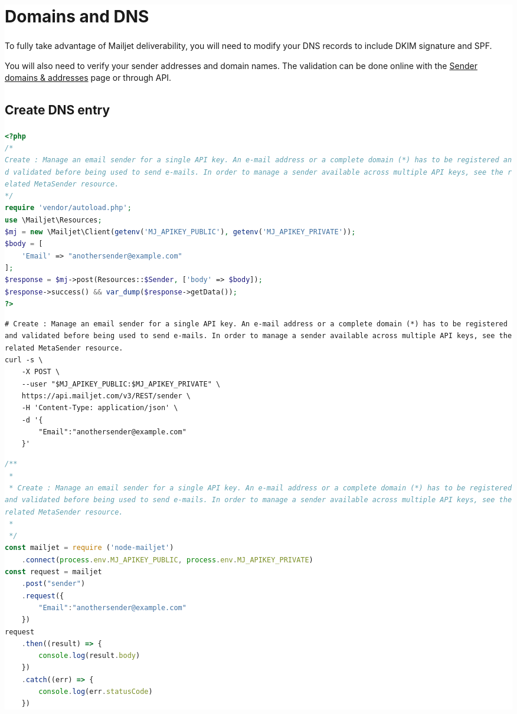 # Domains and DNS

To fully take advantage of Mailjet deliverability, you will need to modify your DNS records to include DKIM signature and SPF.

You will also need to verify your sender addresses and domain names. The validation can be done online with the <a href="https://app.mailjet.com/account/sender" target="_blank">Sender domains & addresses</a> page or through API.

## Create DNS entry

```php
<?php
/*
Create : Manage an email sender for a single API key. An e-mail address or a complete domain (*) has to be registered and validated before being used to send e-mails. In order to manage a sender available across multiple API keys, see the related MetaSender resource.
*/
require 'vendor/autoload.php';
use \Mailjet\Resources;
$mj = new \Mailjet\Client(getenv('MJ_APIKEY_PUBLIC'), getenv('MJ_APIKEY_PRIVATE'));
$body = [
    'Email' => "anothersender@example.com"
];
$response = $mj->post(Resources::$Sender, ['body' => $body]);
$response->success() && var_dump($response->getData());
?>
```
```shell
# Create : Manage an email sender for a single API key. An e-mail address or a complete domain (*) has to be registered and validated before being used to send e-mails. In order to manage a sender available across multiple API keys, see the related MetaSender resource.
curl -s \
	-X POST \
	--user "$MJ_APIKEY_PUBLIC:$MJ_APIKEY_PRIVATE" \
	https://api.mailjet.com/v3/REST/sender \
	-H 'Content-Type: application/json' \
	-d '{
		"Email":"anothersender@example.com"
	}'
```
```javascript
/**
 *
 * Create : Manage an email sender for a single API key. An e-mail address or a complete domain (*) has to be registered and validated before being used to send e-mails. In order to manage a sender available across multiple API keys, see the related MetaSender resource.
 *
 */
const mailjet = require ('node-mailjet')
	.connect(process.env.MJ_APIKEY_PUBLIC, process.env.MJ_APIKEY_PRIVATE)
const request = mailjet
	.post("sender")
	.request({
		"Email":"anothersender@example.com"
	})
request
	.then((result) => {
		console.log(result.body)
	})
	.catch((err) => {
		console.log(err.statusCode)
	})
```